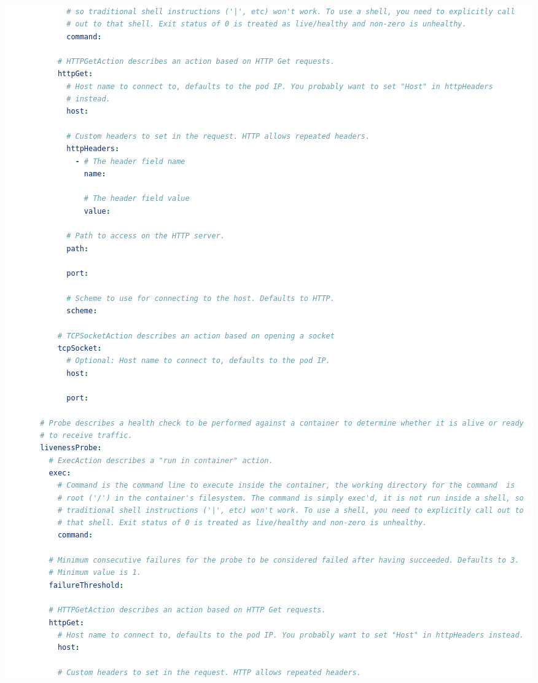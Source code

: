 ```yaml
              # so traditional shell instructions ('|', etc) won't work. To use a shell, you need to explicitly call
              # out to that shell. Exit status of 0 is treated as live/healthy and non-zero is unhealthy.
              command:

            # HTTPGetAction describes an action based on HTTP Get requests.
            httpGet:
              # Host name to connect to, defaults to the pod IP. You probably want to set "Host" in httpHeaders
              # instead.
              host:

              # Custom headers to set in the request. HTTP allows repeated headers.
              httpHeaders:
                - # The header field name
                  name:

                  # The header field value
                  value:

              # Path to access on the HTTP server.
              path:

              port:

              # Scheme to use for connecting to the host. Defaults to HTTP.
              scheme:

            # TCPSocketAction describes an action based on opening a socket
            tcpSocket:
              # Optional: Host name to connect to, defaults to the pod IP.
              host:

              port:

        # Probe describes a health check to be performed against a container to determine whether it is alive or ready
        # to receive traffic.
        livenessProbe:
          # ExecAction describes a "run in container" action.
          exec:
            # Command is the command line to execute inside the container, the working directory for the command  is
            # root ('/') in the container's filesystem. The command is simply exec'd, it is not run inside a shell, so
            # traditional shell instructions ('|', etc) won't work. To use a shell, you need to explicitly call out to
            # that shell. Exit status of 0 is treated as live/healthy and non-zero is unhealthy.
            command:

          # Minimum consecutive failures for the probe to be considered failed after having succeeded. Defaults to 3.
          # Minimum value is 1.
          failureThreshold:

          # HTTPGetAction describes an action based on HTTP Get requests.
          httpGet:
            # Host name to connect to, defaults to the pod IP. You probably want to set "Host" in httpHeaders instead.
            host:

            # Custom headers to set in the request. HTTP allows repeated headers.
```